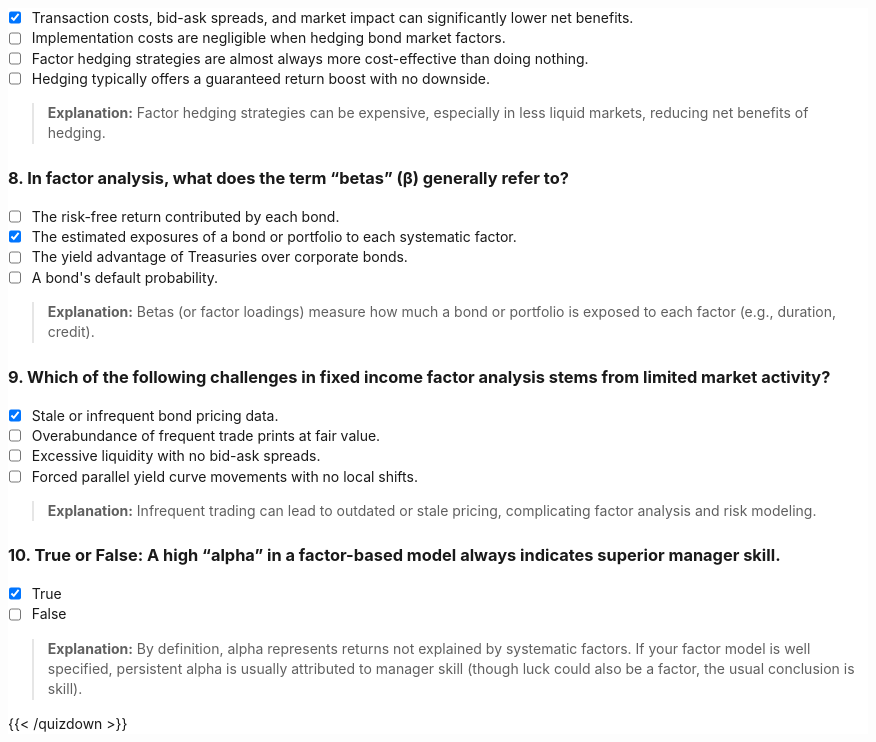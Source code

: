 - [x] Transaction costs, bid-ask spreads, and market impact can significantly lower net benefits.
- [ ] Implementation costs are negligible when hedging bond market factors.
- [ ] Factor hedging strategies are almost always more cost-effective than doing nothing.
- [ ] Hedging typically offers a guaranteed return boost with no downside.

> **Explanation:** Factor hedging strategies can be expensive, especially in less liquid markets, reducing net benefits of hedging.

### 8. In factor analysis, what does the term “betas” (β) generally refer to?

- [ ] The risk-free return contributed by each bond.
- [x] The estimated exposures of a bond or portfolio to each systematic factor.
- [ ] The yield advantage of Treasuries over corporate bonds.
- [ ] A bond's default probability.

> **Explanation:** Betas (or factor loadings) measure how much a bond or portfolio is exposed to each factor (e.g., duration, credit).

### 9. Which of the following challenges in fixed income factor analysis stems from limited market activity?

- [x] Stale or infrequent bond pricing data.
- [ ] Overabundance of frequent trade prints at fair value.
- [ ] Excessive liquidity with no bid-ask spreads.
- [ ] Forced parallel yield curve movements with no local shifts.

> **Explanation:** Infrequent trading can lead to outdated or stale pricing, complicating factor analysis and risk modeling.

### 10. True or False: A high “alpha” in a factor-based model always indicates superior manager skill.

- [x] True
- [ ] False

> **Explanation:** By definition, alpha represents returns not explained by systematic factors. If your factor model is well specified, persistent alpha is usually attributed to manager skill (though luck could also be a factor, the usual conclusion is skill).

{{< /quizdown >}}
